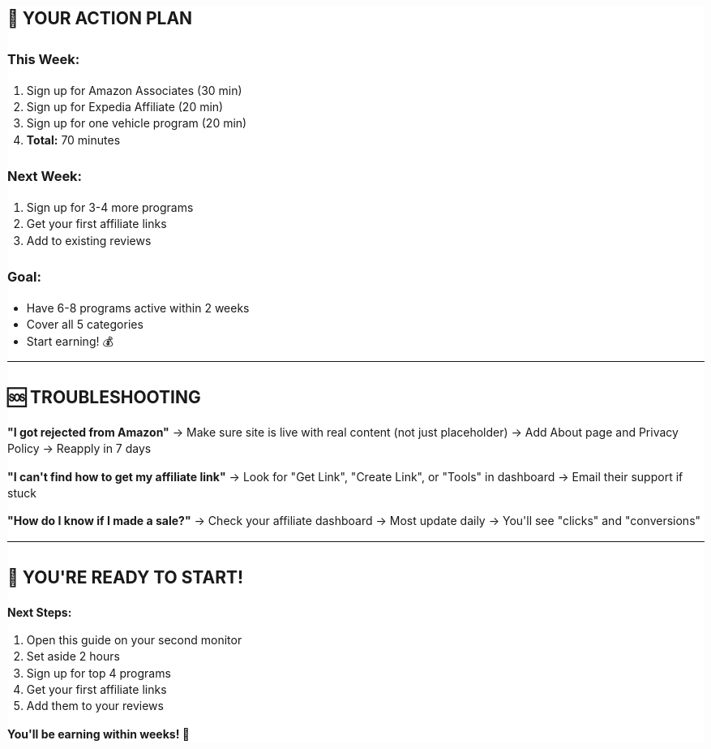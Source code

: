 
## 💪 YOUR ACTION PLAN

### **This Week:**
1. Sign up for Amazon Associates (30 min)
2. Sign up for Expedia Affiliate (20 min)
3. Sign up for one vehicle program (20 min)
4. **Total:** 70 minutes

### **Next Week:**
1. Sign up for 3-4 more programs
2. Get your first affiliate links
3. Add to existing reviews

### **Goal:**
- Have 6-8 programs active within 2 weeks
- Cover all 5 categories
- Start earning! 💰

---

## 🆘 TROUBLESHOOTING

**"I got rejected from Amazon"**
→ Make sure site is live with real content (not just placeholder)
→ Add About page and Privacy Policy
→ Reapply in 7 days

**"I can't find how to get my affiliate link"**
→ Look for "Get Link", "Create Link", or "Tools" in dashboard
→ Email their support if stuck

**"How do I know if I made a sale?"**
→ Check your affiliate dashboard
→ Most update daily
→ You'll see "clicks" and "conversions"

---

## 🚀 YOU'RE READY TO START!

**Next Steps:**
1. Open this guide on your second monitor
2. Set aside 2 hours
3. Sign up for top 4 programs
4. Get your first affiliate links
5. Add them to your reviews

**You'll be earning within weeks! 💪**

